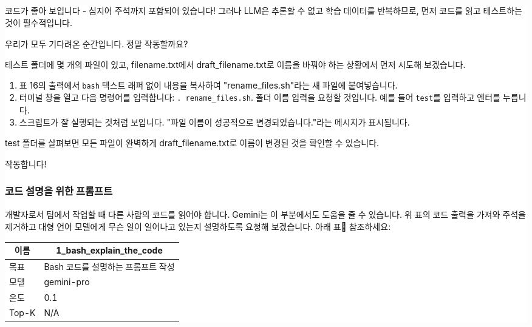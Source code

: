 코드가 좋아 보입니다 - 심지어 주석까지 포함되어 있습니다! 그러나 LLM은 추론할 수 없고 학습 데이터를 반복하므로, 먼저 코드를 읽고 테스트하는 것이 필수적입니다.

우리가 모두 기다려온 순간입니다. 정말 작동할까요?

테스트 폴더에 몇 개의 파일이 있고, filename.txt에서 draft_filename.txt로 이름을 바꿔야 하는 상황에서 먼저 시도해 보겠습니다.

1. 표 16의 출력에서 `bash` 텍스트 래퍼 없이 내용을 복사하여 "rename_files.sh"라는 새 파일에 붙여넣습니다.
2. 터미널 창을 열고 다음 명령어를 입력합니다: `. rename_files.sh`. 폴더 이름 입력을 요청할 것입니다. 예를 들어 `test`를 입력하고 엔터를 누릅니다.
3. 스크립트가 잘 실행되는 것처럼 보입니다. "파일 이름이 성공적으로 변경되었습니다."라는 메시지가 표시됩니다.

test 폴더를 살펴보면 모든 파일이 완벽하게 draft_filename.txt로 이름이 변경된 것을 확인할 수 있습니다.

작동합니다!

### 코드 설명을 위한 프롬프트
개발자로서 팀에서 작업할 때 다른 사람의 코드를 읽어야 합니다. Gemini는 이 부분에서도 도움을 줄 수 있습니다. 위 표의 코드 출력을 가져와 주석을 제거하고 대형 언어 모델에게 무슨 일이 일어나고 있는지 설명하도록 요청해 보겠습니다. 아래 표 참조하세요:

| 이름    | 1_bash_explain_the_code                                                                                                                                                                                                                                                                                                                                                                                                                                                                                                                                                                                                                                                                                                                                                                             |
| ----- | --------------------------------------------------------------------------------------------------------------------------------------------------------------------------------------------------------------------------------------------------------------------------------------------------------------------------------------------------------------------------------------------------------------------------------------------------------------------------------------------------------------------------------------------------------------------------------------------------------------------------------------------------------------------------------------------------------------------------------------------------------------------------------------------------- |
| 목표    | Bash 코드를 설명하는 프롬프트 작성                                                                                                                                                                                                                                                                                                                                                                                                                                                                                                                                                                                                                                                                                                                                                                               |
| 모델    | gemini-pro                                                                                                                                                                                                                                                                                                                                                                                                                                                                                                                                                                                                                                                                                                                                                                                          |
| 온도    | 0.1                                                                                                                                                                                                                                                                                                                                                                                                                                                                                                                                                                                                                                                                                                                                                                                                 |
| Top-K | N/A                                                                                                                                                                                                                                                                                                                                                                                                                                                                                                                                                                                                                                                                                                                                                                                                 |
